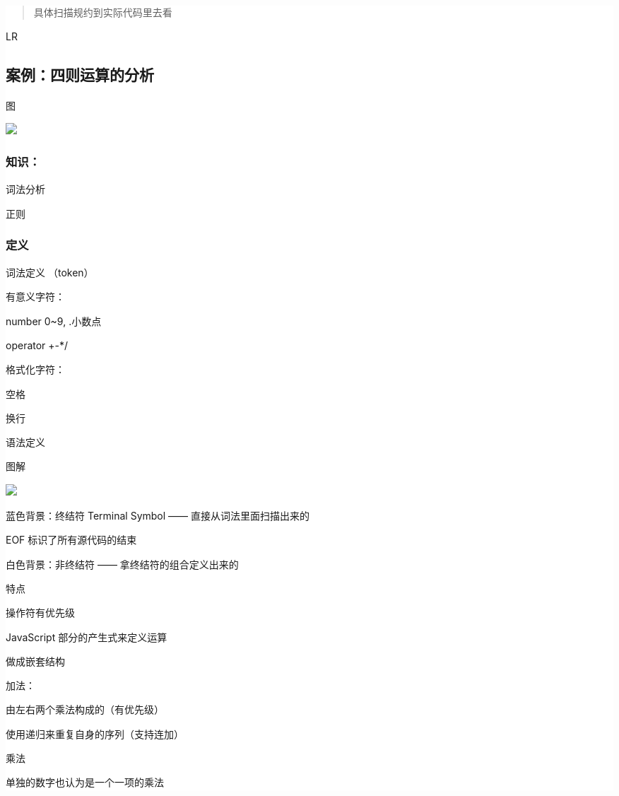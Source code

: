 > 具体扫描规约到实际代码里去看

LR

## 案例：四则运算的分析

图

![](https://api2.mubu.com/v3/document_image/c272b07f-b163-4c70-8af2-6bb83e769797-1434819.jpg)

### 知识：

词法分析

正则

### 定义

词法定义 （token）

有意义字符：

number 0~9, .小数点

operator +-\*/

格式化字符：

空格 <SP>

换行 <LF> <CR>

语法定义

图解

![](https://api2.mubu.com/v3/document_image/ce0863a5-20cc-4a47-9bb7-94104acf6dfd-1434819.jpg)

蓝色背景：终结符 Terminal Symbol —— 直接从词法里面扫描出来的

EOF 标识了所有源代码的结束

白色背景：非终结符 —— 拿终结符的组合定义出来的

特点

操作符有优先级

JavaScript 部分的产生式来定义运算

做成嵌套结构

加法：

由左右两个乘法构成的（有优先级）

使用递归来重复自身的序列（支持连加）

乘法

单独的数字也认为是一个一项的乘法
